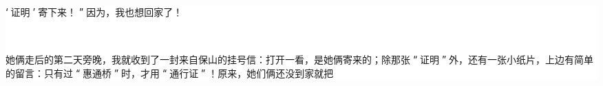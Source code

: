   <span class="s2">
   ‘
  </span>
  <span class="s1">
   证明
  </span>
  <span class="s2">
   ’
  </span>
  <span class="s1">
   寄下来！
  </span>
  <span class="s2">
   ”
  </span>
  <span class="s1">
   因为，我也想回家了！
  </span>
 </p>
 <p class="p1">
  <span class="s1">
  </span>
  <br/>
 </p>
 <p class="p2">
  <span class="s1">
   她俩走后的第二天旁晚，我就收到了一封来自保山的挂号信：打开一看，是她俩寄来的；除那张
  </span>
  <span class="s2">
   “
  </span>
  <span class="s1">
   证明
  </span>
  <span class="s2">
   ”
  </span>
  <span class="s1">
   外，还有一张小纸片，上边有简单的留言：只有过
  </span>
  <span class="s2">
   “
  </span>
  <span class="s1">
   惠通桥
  </span>
  <span class="s2">
   ”
  </span>
  <span class="s1">
   时，才用
  </span>
  <span class="s2">
   “
  </span>
  <span class="s1">
   通行证
  </span>
  <span class="s2">
   ”
  </span>
  <span class="s1">
   ！原来，她们俩还没到家就把
  </span>